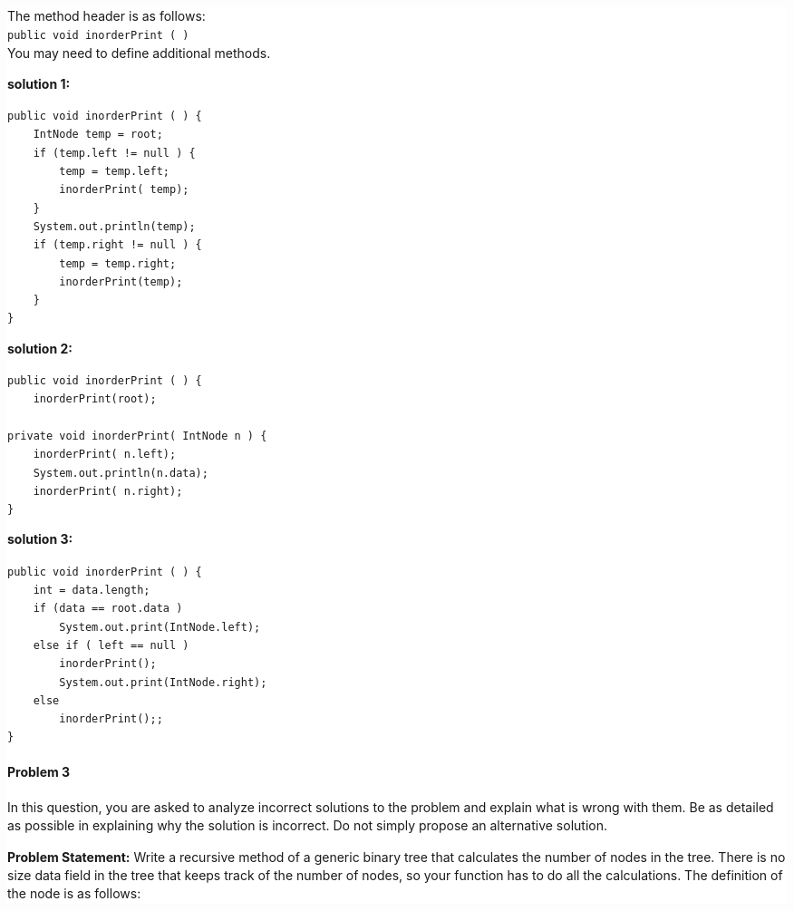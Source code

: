 The method header is as follows:
<br/>`public void inorderPrint ( )`<br/>
You may need to define additional methods.

__solution 1:__

```
public void inorderPrint ( ) {
    IntNode temp = root;
    if (temp.left != null ) {
        temp = temp.left;
        inorderPrint( temp);
    }
    System.out.println(temp);
    if (temp.right != null ) {
        temp = temp.right;
        inorderPrint(temp);
    }
}
```

__solution 2:__

```
public void inorderPrint ( ) {
    inorderPrint(root);

private void inorderPrint( IntNode n ) {
    inorderPrint( n.left);
    System.out.println(n.data);
    inorderPrint( n.right);
}
```

__solution 3:__

```
public void inorderPrint ( ) {
    int = data.length;
    if (data == root.data )
        System.out.print(IntNode.left);
    else if ( left == null )
        inorderPrint();
        System.out.print(IntNode.right);
    else
        inorderPrint();;
}
```

#### Problem 3

In this question, you are asked to analyze incorrect solutions to the problem and explain what is wrong with them. Be as detailed as possible in explaining why the solution is incorrect. Do not simply propose an alternative solution.

__Problem Statement:__
Write a recursive method of a generic binary tree that calculates the number of nodes in the tree. There is no size data field in the tree that keeps track of the number of nodes, so your function has to do all the calculations. The definition of the node is as follows:
